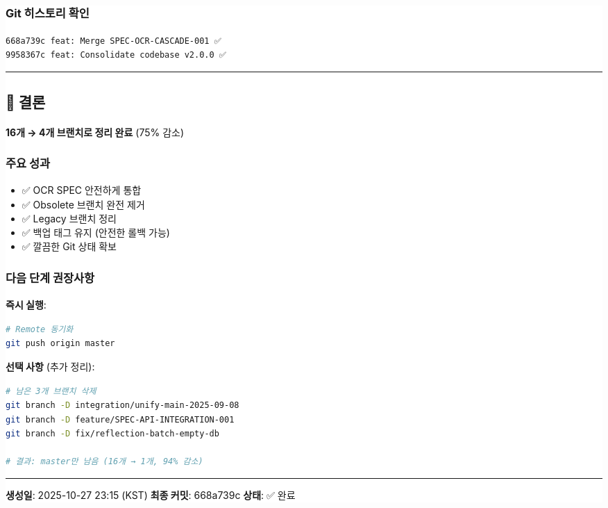 ### Git 히스토리 확인
```
668a739c feat: Merge SPEC-OCR-CASCADE-001 ✅
9958367c feat: Consolidate codebase v2.0.0 ✅
```

---

## 🎉 결론

**16개 → 4개 브랜치로 정리 완료** (75% 감소)

### 주요 성과
- ✅ OCR SPEC 안전하게 통합
- ✅ Obsolete 브랜치 완전 제거
- ✅ Legacy 브랜치 정리
- ✅ 백업 태그 유지 (안전한 롤백 가능)
- ✅ 깔끔한 Git 상태 확보

### 다음 단계 권장사항

**즉시 실행**:
```bash
# Remote 동기화
git push origin master
```

**선택 사항** (추가 정리):
```bash
# 남은 3개 브랜치 삭제
git branch -D integration/unify-main-2025-09-08
git branch -D feature/SPEC-API-INTEGRATION-001
git branch -D fix/reflection-batch-empty-db

# 결과: master만 남음 (16개 → 1개, 94% 감소)
```

---

**생성일**: 2025-10-27 23:15 (KST)
**최종 커밋**: 668a739c
**상태**: ✅ 완료
